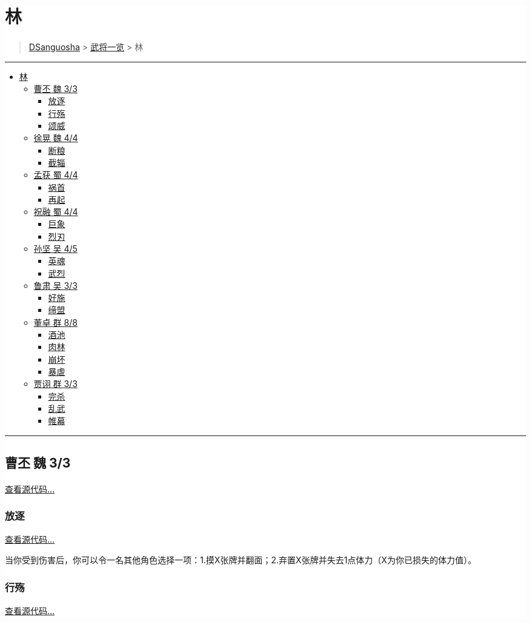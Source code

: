# 林

> [DSanguosha](../index.md) > [武将一览](./characters_index.md) > 林

___

- [林](#林)
  - [曹丕 魏 3/3](#曹丕-魏-33)
    - [放逐](#放逐)
    - [行殇](#行殇)
    - [颂威](#颂威)
  - [徐晃 魏 4/4](#徐晃-魏-44)
    - [断粮](#断粮)
    - [截辎](#截辎)
  - [孟获 蜀 4/4](#孟获-蜀-44)
    - [祸首](#祸首)
    - [再起](#再起)
  - [祝融 蜀 4/4](#祝融-蜀-44)
    - [巨象](#巨象)
    - [烈刃](#烈刃)
  - [孙坚 吴 4/5](#孙坚-吴-45)
    - [英魂](#英魂)
    - [武烈](#武烈)
  - [鲁肃 吴 3/3](#鲁肃-吴-33)
    - [好施](#好施)
    - [缔盟](#缔盟)
  - [董卓 群 8/8](#董卓-群-88)
    - [酒池](#酒池)
    - [肉林](#肉林)
    - [崩坏](#崩坏)
    - [暴虐](#暴虐)
  - [贾诩 群 3/3](#贾诩-群-33)
    - [完杀](#完杀)
    - [乱武](#乱武)
    - [帷幕](#帷幕)

___

## 曹丕 魏 3/3

[查看源代码...](../../../src/core/characters/forest/caopi.ts)

### 放逐

[查看源代码...](../../../src/core/skills/characters/forest/fangzhu.ts)

当你受到伤害后，你可以令一名其他角色选择一项：1.摸X张牌并翻面；2.弃置X张牌并失去1点体力（X为你已损失的体力值）。

### 行殇

[查看源代码...](../../../src/core/skills/characters/forest/xingshang.ts)
